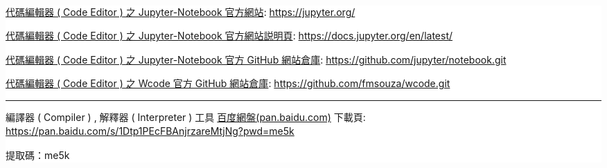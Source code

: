 [代碼編輯器 ( Code Editor ) 之  Jupyter-Notebook 官方網站](https://jupyter.org/): 
https://jupyter.org/

[代碼編輯器 ( Code Editor ) 之  Jupyter-Notebook 官方網站説明頁](https://docs.jupyter.org/en/latest/): 
https://docs.jupyter.org/en/latest/

[代碼編輯器 ( Code Editor ) 之  Jupyter-Notebook 官方 GitHub 網站倉庫](https://github.com/jupyter/notebook): 
https://github.com/jupyter/notebook.git

[代碼編輯器 ( Code Editor ) 之  Wcode 官方 GitHub 網站倉庫](https://github.com/fmsouza/wcode): 
https://github.com/fmsouza/wcode.git

---

編譯器 ( Compiler ) , 解釋器 ( Interpreter ) 工具 [百度網盤(pan.baidu.com)](https://pan.baidu.com/s/1Dtp1PEcFBAnjrzareMtjNg?pwd=me5k) 下載頁: 
https://pan.baidu.com/s/1Dtp1PEcFBAnjrzareMtjNg?pwd=me5k

提取碼：me5k
